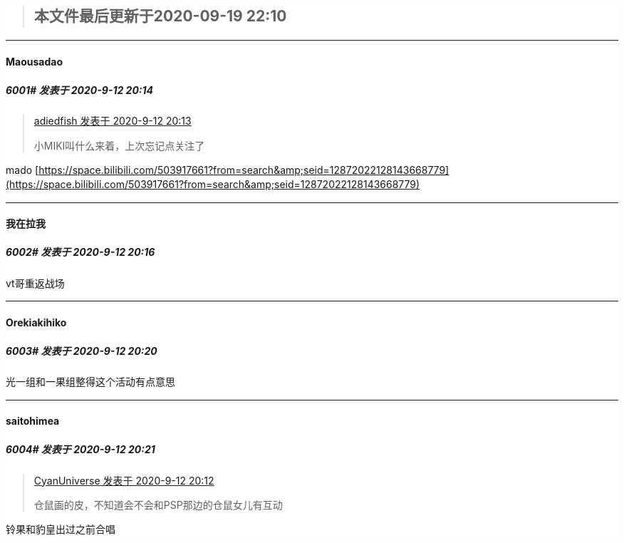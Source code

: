 > ## **本文件最后更新于2020-09-19 22:10** 



-----

####  Maousadao  
##### 6001#       发表于 2020-9-12 20:14



<blockquote><a href="httphttps://bbs.saraba1st.com/2b/forum.php?mod=redirect&amp;goto=findpost&amp;pid=48716403&amp;ptid=1956416" target="_blank">adiedfish 发表于 2020-9-12 20:13</a>

小MIKI叫什么来着，上次忘记点关注了</blockquote>
mado [https://space.bilibili.com/503917661?from=search&amp;seid=12872022128143668779](https://space.bilibili.com/503917661?from=search&amp;seid=12872022128143668779)







-----

####  我在拉我  
##### 6002#       发表于 2020-9-12 20:16




vt哥重返战场







-----

####  Orekiakihiko  
##### 6003#       发表于 2020-9-12 20:20




光一组和一果组整得这个活动有点意思







-----

####  saitohimea  
##### 6004#       发表于 2020-9-12 20:21



<blockquote><a href="httphttps://bbs.saraba1st.com/2b/forum.php?mod=redirect&amp;goto=findpost&amp;pid=48716398&amp;ptid=1956416" target="_blank">CyanUniverse 发表于 2020-9-12 20:12</a>

仓鼠画的皮，不知道会不会和PSP那边的仓鼠女儿有互动</blockquote>
铃果和豹皇出过之前合唱
